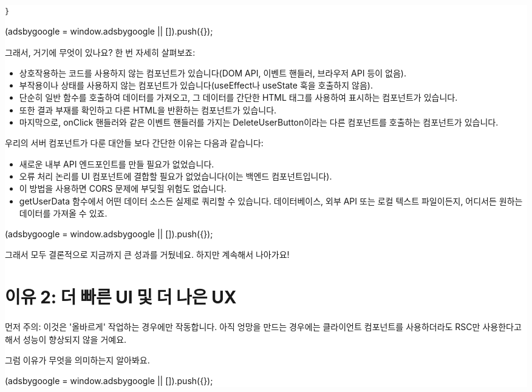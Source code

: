 ```js
}
```


<ins class="adsbygoogle"
  style="display:block"
  data-ad-client="ca-pub-4877378276818686"
  data-ad-slot="9743150776"
  data-ad-format="auto"
  data-full-width-responsive="true"></ins>
<component is="script">
(adsbygoogle = window.adsbygoogle || []).push({});
</component>

그래서, 거기에 무엇이 있나요? 한 번 자세히 살펴보죠:

- 상호작용하는 코드를 사용하지 않는 컴포넌트가 있습니다(DOM API, 이벤트 핸들러, 브라우저 API 등이 없음).
- 부작용이나 상태를 사용하지 않는 컴포넌트가 있습니다(useEffect나 useState 훅을 호출하지 않음).
- 단순히 일반 함수를 호출하여 데이터를 가져오고, 그 데이터를 간단한 HTML 태그를 사용하여 표시하는 컴포넌트가 있습니다.
- 또한 결과 부재를 확인하고 다른 HTML을 반환하는 컴포넌트가 있습니다.
- 마지막으로, onClick 핸들러와 같은 이벤트 핸들러를 가지는 DeleteUserButton이라는 다른 컴포넌트를 호출하는 컴포넌트가 있습니다.

우리의 서버 컴포넌트가 다룬 대안들 보다 간단한 이유는 다음과 같습니다:

- 새로운 내부 API 엔드포인트를 만들 필요가 없었습니다.
- 오류 처리 논리를 UI 컴포넌트에 결합할 필요가 없었습니다(이는 백엔드 컴포넌트입니다).
- 이 방법을 사용하면 CORS 문제에 부딪힐 위험도 없습니다.
- getUserData 함수에서 어떤 데이터 소스든 실제로 쿼리할 수 있습니다. 데이터베이스, 외부 API 또는 로컬 텍스트 파일이든지, 어디서든 원하는 데이터를 가져올 수 있죠.


<ins class="adsbygoogle"
  style="display:block"
  data-ad-client="ca-pub-4877378276818686"
  data-ad-slot="9743150776"
  data-ad-format="auto"
  data-full-width-responsive="true"></ins>
<component is="script">
(adsbygoogle = window.adsbygoogle || []).push({});
</component>

그래서 모두 결론적으로 지금까지 큰 성과를 거뒀네요. 하지만 계속해서 나아가요!

# 이유 2: 더 빠른 UI 및 더 나은 UX

먼저 주의: 이것은 '올바르게' 작업하는 경우에만 작동합니다. 아직 엉망을 만드는 경우에는 클라이언트 컴포넌트를 사용하더라도 RSC만 사용한다고해서 성능이 향상되지 않을 거예요.

그럼 이유가 무엇을 의미하는지 알아봐요.


<ins class="adsbygoogle"
  style="display:block"
  data-ad-client="ca-pub-4877378276818686"
  data-ad-slot="9743150776"
  data-ad-format="auto"
  data-full-width-responsive="true"></ins>
<component is="script">
(adsbygoogle = window.adsbygoogle || []).push({});
</component>
